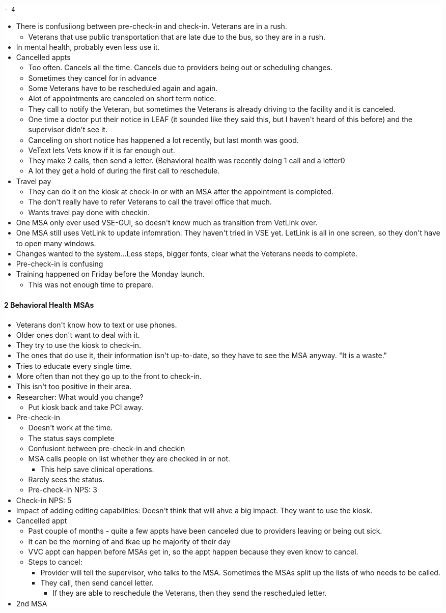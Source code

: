     - 4
  - There is confusiiong between pre-check-in and check-in. Veterans are in a rush.
    - Veterans that use public transportation that are late due to the bus, so they are in a rush.
  - In mental health, probably even less use it.
- Cancelled appts
  - Too often. Cancels all the time. Cancels due to providers being out or scheduling changes.
  - Sometimes they cancel for in advance
  - Some Veterans have to be rescheduled again and again.
  - Alot of appointments are canceled on short term notice.
  - They call to notify the Veteran, but sometimes the Veterans is already driving to the facility and it is canceled.
  - One time a doctor put their notice in LEAF (it sounded like they said this, but I haven't heard of this before) and the supervisor didn't see it.
  - Canceling on short notice has happened a lot recently, but last month was good.
  - VeText lets Vets know if it is far enough out.
  - They make 2 calls, then send a letter. (Behavioral health was recently doing 1 call and a letter0
  - A lot they get a hold of during the first call to reschedule.
- Travel pay
  - They can do it on the kiosk at check-in or with an MSA after the appointment is completed.
  - The don't really have to refer Veterans to call the travel office that much.
  - Wants travel pay done with checkin.
- One MSA only ever used VSE-GUI, so doesn't know much as transition from VetLink over.
- One MSA still uses VetLink to update infomration. They haven't tried in VSE yet. LetLink is all in one screen, so they don't have to open many windows.
- Changes wanted to the system...Less steps, bigger fonts, clear what the Veterans needs to complete.
- Pre-check-in is confusing
- Training happened on Friday before the Monday launch.
  - This was not enough time to prepare.

#### 2 Behavioral Health MSAs
- Veterans don't know how to text or use phones.
- Older ones don't want to deal with it.
- They try to use the kiosk to check-in.
- The ones that do use it, their information isn't up-to-date, so they have to see the MSA anyway. "It is a waste."
- Tries to educate every single time.
- More often than not they go up to the front to check-in.
- This isn't too positive in their area.
- Researcher: What would you change?
  - Put kiosk back and take PCI away.
- Pre-check-in
  - Doesn't work at the time.
  - The status says complete
  - Confusiont between pre-check-in and checkin
  - MSA calls people on list whether they are checked in or not.
    - This help save clinical operations. 
  - Rarely sees the status.
  - Pre-check-in NPS: 3
- Check-in NPS: 5
- Impact of adding editing capabilities: Doesn't think that will ahve a big impact. They want to use the kiosk.
- Cancelled appt
  - Past couple of months - quite a few appts have been canceled due to providers leaving or being out sick.
  - It can be the morning of and tkae up he majority of their day
  - VVC appt can happen before MSAs get in, so the appt happen because they even know to cancel.
  - Steps to cancel:
    - Provider will tell the supervisor, who talks to the MSA. Sometimes the MSAs split up the lists of who needs to be called.
    - They call, then send cancel letter.
      - If they are able to reschedule the Veterans, then they send the rescheduled letter.
- 2nd MSA
